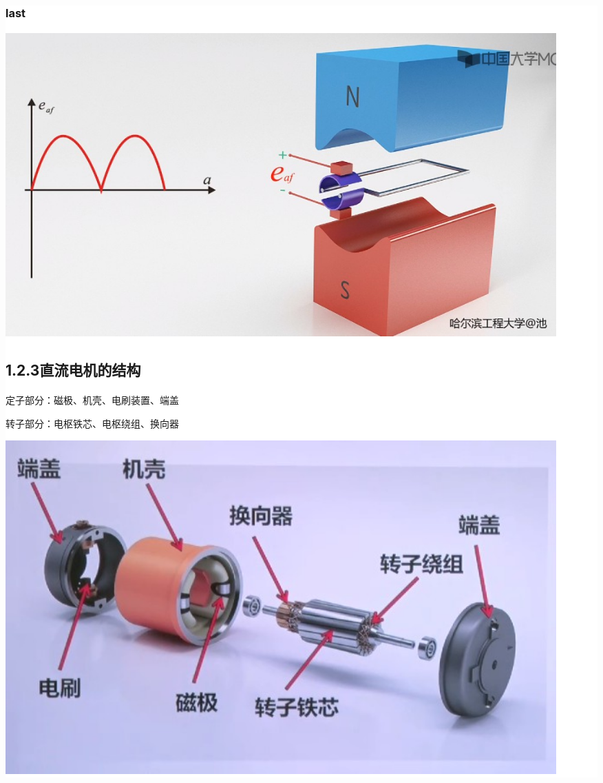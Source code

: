 

### last

<div align=left><img src="/picture/电动机last.jpg" width="800px">




## 1.2.3直流电机的结构

定子部分：磁极、机壳、电刷装置、端盖

转子部分：电枢铁芯、电枢绕组、换向器

<div align=left><img src="/picture/电机实物.jpg" width="800px">
